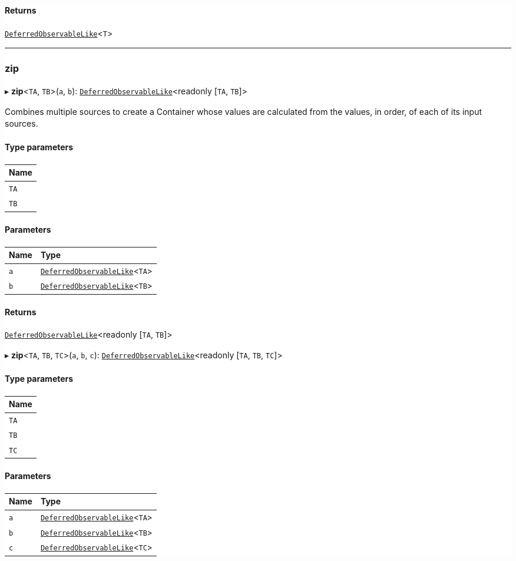 #### Returns

[`DeferredObservableLike`](../interfaces/core.DeferredObservableLike.md)<`T`\>

___

### zip

▸ **zip**<`TA`, `TB`\>(`a`, `b`): [`DeferredObservableLike`](../interfaces/core.DeferredObservableLike.md)<readonly [`TA`, `TB`]\>

Combines multiple sources to create a Container whose values are calculated from the values,
in order, of each of its input sources.

#### Type parameters

| Name |
| :------ |
| `TA` |
| `TB` |

#### Parameters

| Name | Type |
| :------ | :------ |
| `a` | [`DeferredObservableLike`](../interfaces/core.DeferredObservableLike.md)<`TA`\> |
| `b` | [`DeferredObservableLike`](../interfaces/core.DeferredObservableLike.md)<`TB`\> |

#### Returns

[`DeferredObservableLike`](../interfaces/core.DeferredObservableLike.md)<readonly [`TA`, `TB`]\>

▸ **zip**<`TA`, `TB`, `TC`\>(`a`, `b`, `c`): [`DeferredObservableLike`](../interfaces/core.DeferredObservableLike.md)<readonly [`TA`, `TB`, `TC`]\>

#### Type parameters

| Name |
| :------ |
| `TA` |
| `TB` |
| `TC` |

#### Parameters

| Name | Type |
| :------ | :------ |
| `a` | [`DeferredObservableLike`](../interfaces/core.DeferredObservableLike.md)<`TA`\> |
| `b` | [`DeferredObservableLike`](../interfaces/core.DeferredObservableLike.md)<`TB`\> |
| `c` | [`DeferredObservableLike`](../interfaces/core.DeferredObservableLike.md)<`TC`\> |

